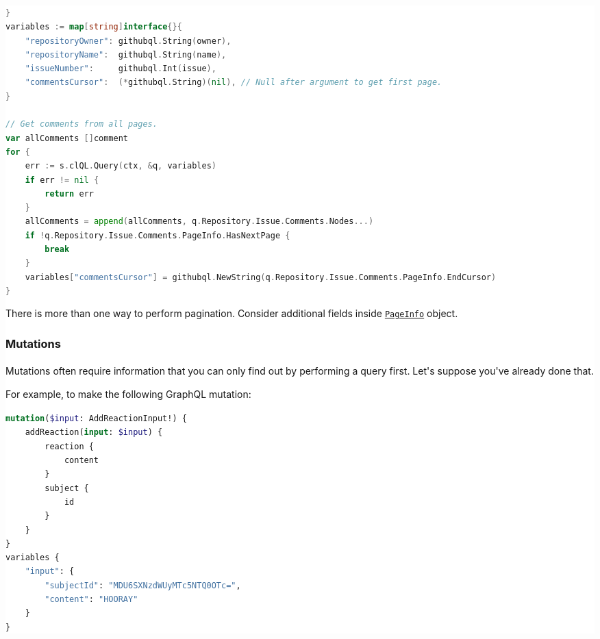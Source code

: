 ```Go
}
variables := map[string]interface{}{
	"repositoryOwner": githubql.String(owner),
	"repositoryName":  githubql.String(name),
	"issueNumber":     githubql.Int(issue),
	"commentsCursor":  (*githubql.String)(nil), // Null after argument to get first page.
}

// Get comments from all pages.
var allComments []comment
for {
	err := s.clQL.Query(ctx, &q, variables)
	if err != nil {
		return err
	}
	allComments = append(allComments, q.Repository.Issue.Comments.Nodes...)
	if !q.Repository.Issue.Comments.PageInfo.HasNextPage {
		break
	}
	variables["commentsCursor"] = githubql.NewString(q.Repository.Issue.Comments.PageInfo.EndCursor)
}
```

There is more than one way to perform pagination. Consider additional fields inside [`PageInfo`](https://developer.github.com/v4/reference/object/pageinfo/) object.

### Mutations

Mutations often require information that you can only find out by performing a query first. Let's suppose you've already done that.

For example, to make the following GraphQL mutation:

```GraphQL
mutation($input: AddReactionInput!) {
	addReaction(input: $input) {
		reaction {
			content
		}
		subject {
			id
		}
	}
}
variables {
	"input": {
		"subjectId": "MDU6SXNzdWUyMTc5NTQ0OTc=",
		"content": "HOORAY"
	}
}
```
